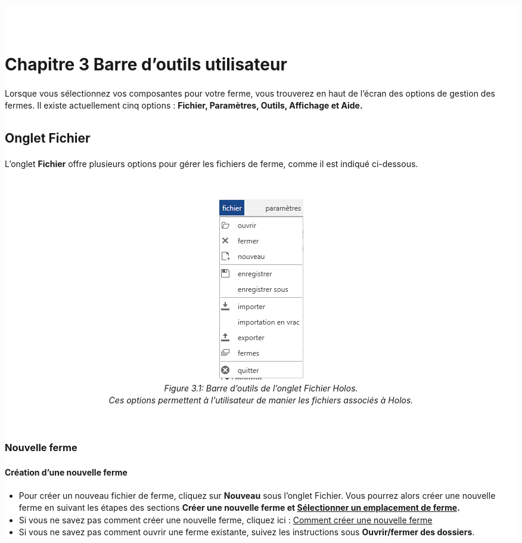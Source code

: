   

<br>
<br>

# Chapitre 3  Barre d’outils utilisateur  


Lorsque vous sélectionnez vos composantes pour votre ferme, vous trouverez en haut de l’écran des options de gestion des fermes. Il existe actuellement cinq options : **Fichier, Paramètres, Outils, Affichage et Aide.**


## Onglet Fichier

L’onglet **Fichier** offre plusieurs options pour gérer les fichiers de ferme, comme il est indiqué ci-dessous.

<br>
<p align="center">
 <img src="../../Images/UserGuide/fr/chapter3/figure3-1.png" alt="Figure3-1" width=""/>
    <br>
    <em>
		   Figure 3.1: Barre d’outils de l’onglet Fichier Holos. 
		   <br>
		   Ces options permettent à l’utilisateur de manier les fichiers associés à Holos. 
	</em>
</p>
<br>

### Nouvelle ferme


#### Création d’une nouvelle ferme

* Pour créer un nouveau fichier de ferme, cliquez sur **Nouveau** sous l’onglet Fichier. Vous pourrez alors créer une nouvelle ferme en suivant les étapes des sections **Créer une nouvelle ferme et [Sélectionner un emplacement de ferme](#sélection-de-lemplacement-de-la-ferme).**
* Si vous ne savez pas comment créer une nouvelle ferme, cliquez ici : [Comment créer une nouvelle ferme](#créer-une-nouvelle-ferme)
* Si vous ne savez pas comment ouvrir une ferme existante, suivez les instructions sous **Ouvrir/fermer des dossiers**.
